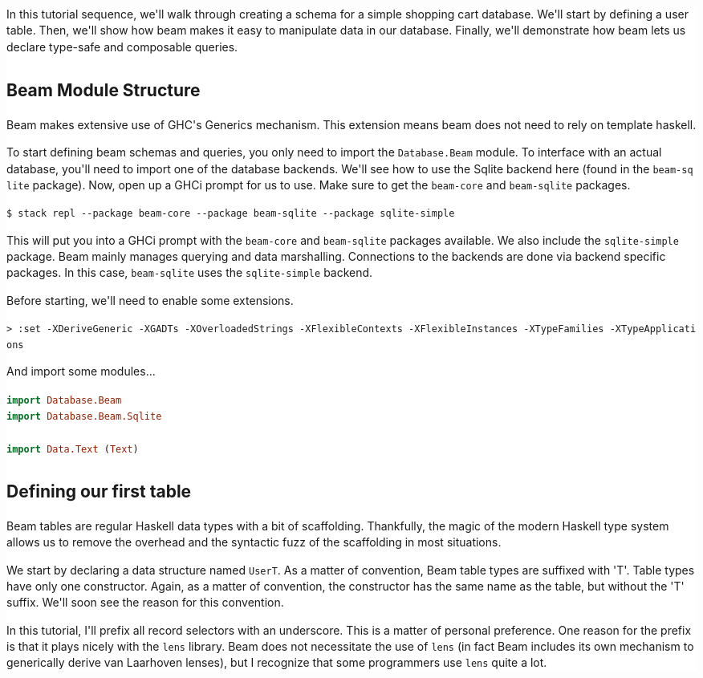 In this tutorial sequence, we'll walk through creating a schema for a simple
shopping cart database. We'll start by defining a user table. Then, we'll show
how beam makes it easy to manipulate data in our database. Finally, we'll
demonstrate how beam lets us declare type-safe and composable queries.

## Beam Module Structure

Beam makes extensive use of GHC's Generics mechanism. This extension means beam does not need to
rely on template haskell.

To start defining beam schemas and queries, you only need to import the
`Database.Beam` module. To interface with an actual database, you'll need to
import one of the database backends. We'll see how to use the Sqlite backend
here (found in the `beam-sqlite` package). Now, open up a GHCi prompt for us to
use. Make sure to get the `beam-core` and `beam-sqlite` packages.

```console
$ stack repl --package beam-core --package beam-sqlite --package sqlite-simple
```

This will put you into a GHCi prompt with the `beam-core` and `beam-sqlite`
packages available. We also include the `sqlite-simple` package. Beam mainly
manages querying and data marshalling. Connections to the backends are done via
backend specific packages. In this case, `beam-sqlite` uses the `sqlite-simple`
backend.

Before starting, we'll need to enable some extensions.

```
> :set -XDeriveGeneric -XGADTs -XOverloadedStrings -XFlexibleContexts -XFlexibleInstances -XTypeFamilies -XTypeApplications
```

And import some modules...

```haskell
import Database.Beam
import Database.Beam.Sqlite

import Data.Text (Text)
```

## Defining our first table

Beam tables are regular Haskell data types with a bit of scaffolding. Thankfully, the magic of the
modern Haskell type system allows us to remove the overhead and the syntactic fuzz of the
scaffolding in most situations.

We start by declaring a data structure named `UserT`. As a matter of convention, Beam table types
are suffixed with 'T'. Table types have only one constructor. Again, as a matter of convention, the
constructor has the same name as the table, but without the 'T' suffix. We'll soon see the reason
for this convention.

In this tutorial, I'll prefix all record selectors with an underscore. This is a matter of personal
preference. One reason for the prefix is that it plays nicely with the `lens` library. Beam does not
necessitate the use of `lens` (in fact Beam includes its own mechanism to generically derive van
Laarhoven lenses), but I recognize that some programmers use `lens` quite a lot.
